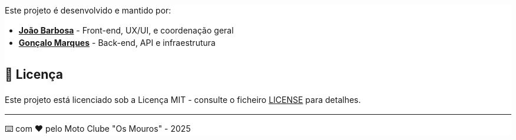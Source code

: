 Este projeto é desenvolvido e mantido por:

- **[João Barbosa](https://github.com/JotaBarbosaDev)** - Front-end, UX/UI, e coordenação geral
- **[Gonçalo Marques](https://github.com/Maruqes)** - Back-end, API e infraestrutura

## 📄 Licença

Este projeto está licenciado sob a Licença MIT - consulte o ficheiro [LICENSE](LICENSE) para detalhes.

---

⌨️ com ❤️ pelo Moto Clube "Os Mouros" - 2025
